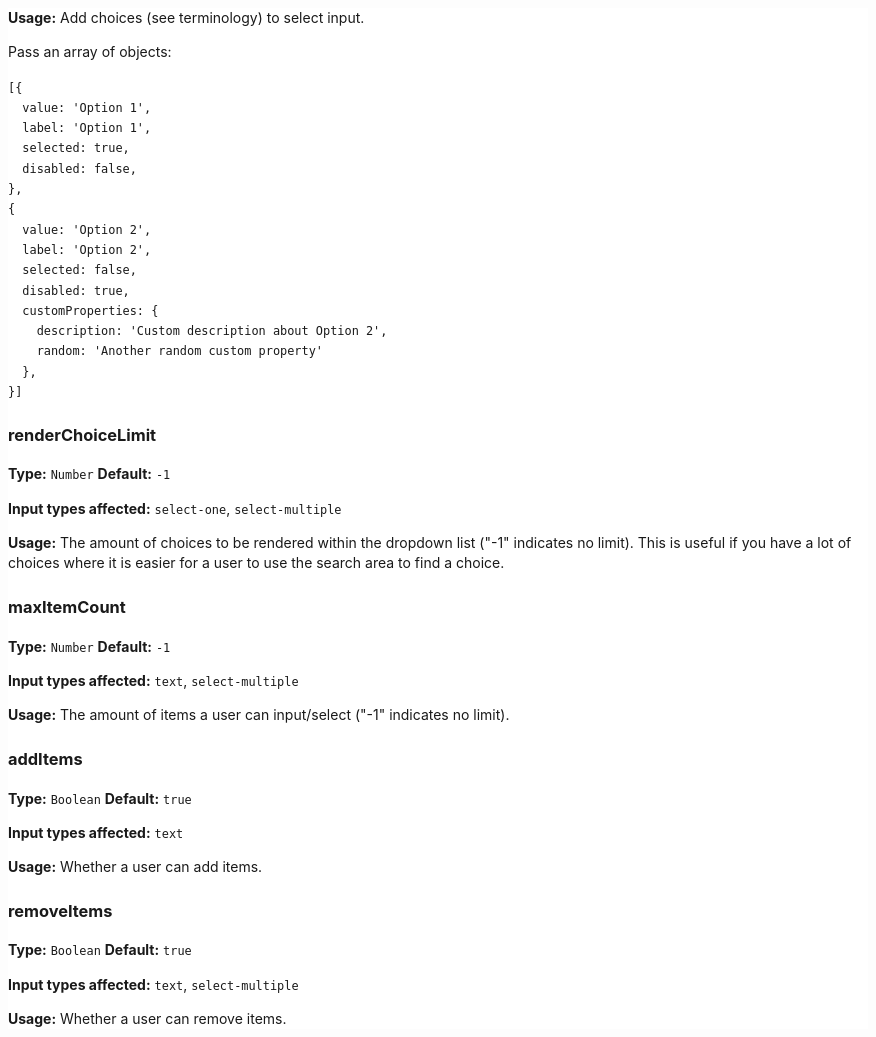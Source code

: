 **Usage:** Add choices (see terminology) to select input.

Pass an array of objects:

```
[{
  value: 'Option 1',
  label: 'Option 1',
  selected: true,
  disabled: false,
},
{
  value: 'Option 2',
  label: 'Option 2',
  selected: false,
  disabled: true,
  customProperties: {
    description: 'Custom description about Option 2',
    random: 'Another random custom property'
  },
}]
```

### renderChoiceLimit

**Type:** `Number` **Default:** `-1`

**Input types affected:** `select-one`, `select-multiple`

**Usage:** The amount of choices to be rendered within the dropdown list ("-1" indicates no limit). This is useful if you have a lot of choices where it is easier for a user to use the search area to find a choice.

### maxItemCount

**Type:** `Number` **Default:** `-1`

**Input types affected:** `text`, `select-multiple`

**Usage:** The amount of items a user can input/select ("-1" indicates no limit).

### addItems

**Type:** `Boolean` **Default:** `true`

**Input types affected:** `text`

**Usage:** Whether a user can add items.

### removeItems

**Type:** `Boolean` **Default:** `true`

**Input types affected:** `text`, `select-multiple`

**Usage:** Whether a user can remove items.
